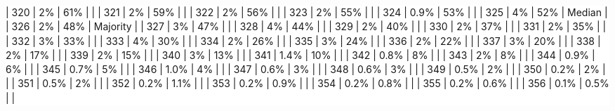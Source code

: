 | 320 | 2% | 61% |  |
| 321 | 2% | 59% |  |
| 322 | 2% | 56% |  |
| 323 | 2% | 55% |  |
| 324 | 0.9% | 53% |  |
| 325 | 4% | 52% | Median |
| 326 | 2% | 48% | Majority |
| 327 | 3% | 47% |  |
| 328 | 4% | 44% |  |
| 329 | 2% | 40% |  |
| 330 | 2% | 37% |  |
| 331 | 2% | 35% |  |
| 332 | 3% | 33% |  |
| 333 | 4% | 30% |  |
| 334 | 2% | 26% |  |
| 335 | 3% | 24% |  |
| 336 | 2% | 22% |  |
| 337 | 3% | 20% |  |
| 338 | 2% | 17% |  |
| 339 | 2% | 15% |  |
| 340 | 3% | 13% |  |
| 341 | 1.4% | 10% |  |
| 342 | 0.8% | 8% |  |
| 343 | 2% | 8% |  |
| 344 | 0.9% | 6% |  |
| 345 | 0.7% | 5% |  |
| 346 | 1.0% | 4% |  |
| 347 | 0.6% | 3% |  |
| 348 | 0.6% | 3% |  |
| 349 | 0.5% | 2% |  |
| 350 | 0.2% | 2% |  |
| 351 | 0.5% | 2% |  |
| 352 | 0.2% | 1.1% |  |
| 353 | 0.2% | 0.9% |  |
| 354 | 0.2% | 0.8% |  |
| 355 | 0.2% | 0.6% |  |
| 356 | 0.1% | 0.5% |  |